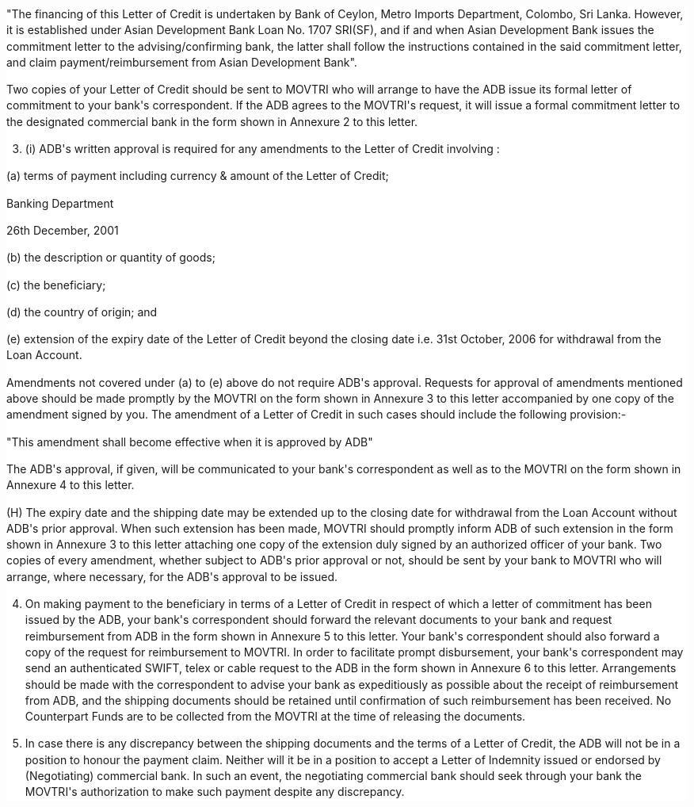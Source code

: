 "The financing of this Letter of Credit is undertaken by Bank of Ceylon, Metro Imports Department, Colombo, Sri Lanka. However, it is established under Asian Development Bank Loan No. 1707 SRI(SF), and if and when Asian Development Bank issues the commitment letter to the advising/confirming bank, the latter shall follow the instruc­tions contained in the said commitment letter, and claim payment/reimbursement from Asian Development Bank".

Two copies of your Letter of Credit should be sent to MOVTRI who will arrange to have the ADB issue its formal letter of commitment to your bank's correspondent. If the ADB agrees to the MOVTRI's request, it will issue a formal commitment letter to the designated commercial bank in the form shown in Annexure 2 to this letter.

3. (i) ADB's written approval is required for any amendments to the Letter of Credit involving :

(a) terms of payment including currency & amount of the Letter of Credit;

Banking Department

26th December, 2001

(b) the description or quantity of goods;

(c) the beneficiary;

(d) the country of origin; and

(e) extension of the expiry date of the Letter of Credit beyond the closing date i.e. 31st October, 2006 for withdrawal from the Loan Account.

Amendments not covered under (a) to (e) above do not require ADB's approval. Requests for approval of amendments mentioned above should be made promptly by the MOVTRI on the form shown in Annexure 3 to this letter accompanied by one copy of the amendment signed by you. The amendment of a Letter of Credit in such cases should include the following provision:-

"This amendment shall become effective when it is approved by ADB"

The ADB's approval, if given, will be communicated to your bank's correspondent as well as to the MOVTRI on the form shown in Annexure 4 to this letter.

(H) The expiry date and the shipping date may be extended up to the closing date for withdrawal from the Loan Account without ADB's prior approval. When such extension has been made, MOVTRI should promptly inform ADB of such extension in the form shown in Annexure 3 to this letter attaching one copy of the extension duly signed by an authorized officer of your bank. Two copies of every amendment, whether subject to ADB's prior approval or not, should be sent by your bank to MOVTRI who will arrange, where necessary, for the ADB's approval to be issued.

4. On making payment to the beneficiary in terms of a Letter of Credit in respect of which a letter of commitment has been issued by the ADB, your bank's correspondent should forward the relevant documents to your bank and request reimbursement from ADB in the form shown in Annexure 5 to this letter. Your bank's correspondent should also forward a copy of the request for reimbursement to MOVTRI. In order to facilitate prompt disbursement, your bank's correspondent may send an authenticated SWIFT, telex or cable request to the ADB in the form shown in Annexure 6 to this letter. Arrangements should be made with the correspondent to advise your bank as expeditiously as possible about the receipt of reimbursement from ADB, and the shipping documents should be retained until confirmation of such reimbursement has been received. No Counterpart Funds are to be collected from the MOVTRI at the time of releasing the documents.

5. In case there is any discrepancy between the shipping documents and the terms of a Letter of Credit, the ADB will not be in a position to honour the payment claim. Neither will it be in a position to accept a Letter of Indemnity issued or endorsed by (Negotiating) commercial bank. In such an event, the negotiating commercial bank should seek through your bank the MOVTRI's authorization to make such payment despite any discrepancy.
